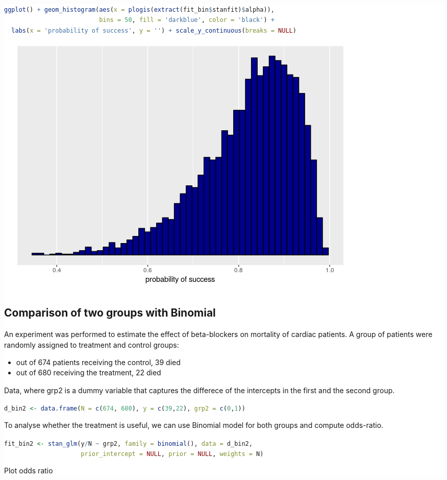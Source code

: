 
```r
ggplot() + geom_histogram(aes(x = plogis(extract(fit_bin$stanfit)$alpha)),
                          bins = 50, fill = 'darkblue', color = 'black') +
  labs(x = 'probability of success', y = '') + scale_y_continuous(breaks = NULL)
```

![](rstanarm_demo_files/figure-html/unnamed-chunk-14-1.png)

## Comparison of two groups with Binomial 

An experiment was performed to estimate the effect of beta-blockers on mortality of cardiac patients. A group of patients were randomly assigned to treatment and control groups:

- out of 674 patients receiving the control, 39 died
- out of 680 receiving the treatment, 22 died

Data, where grp2 is a dummy variable that captures the differece of
the intercepts in the first and the second group.

```r
d_bin2 <- data.frame(N = c(674, 680), y = c(39,22), grp2 = c(0,1))
```

To analyse whether the treatment is useful, we can use Binomial model for both groups and compute odds-ratio.


```r
fit_bin2 <- stan_glm(y/N ~ grp2, family = binomial(), data = d_bin2,
                     prior_intercept = NULL, prior = NULL, weights = N)
```
Plot odds ratio
